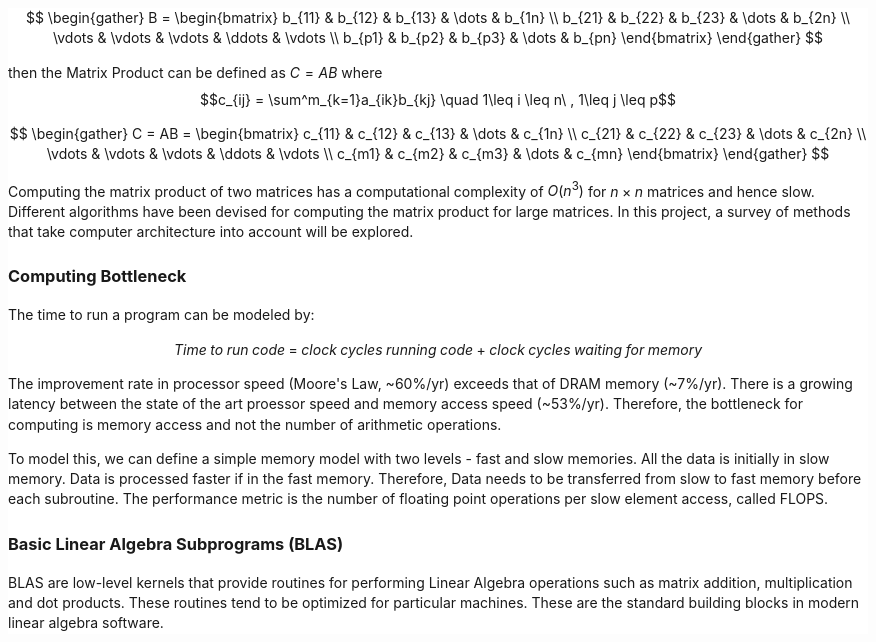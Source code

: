 $$
\begin{gather}
B =
\begin{bmatrix}
    b_{11} & b_{12} & b_{13} & \dots  & b_{1n} \\
    b_{21} & b_{22} & b_{23} & \dots  & b_{2n} \\
    \vdots & \vdots & \vdots & \ddots & \vdots \\
    b_{p1} & b_{p2} & b_{p3} & \dots  & b_{pn}
\end{bmatrix}
\end{gather}
$$


then the Matrix Product can be defined as $C = AB$ where $$c_{ij} = \sum^m_{k=1}a_{ik}b_{kj} \quad 1\leq i \leq n\ , 1\leq j \leq p$$

$$
\begin{gather}
C = AB = 
\begin{bmatrix}
    c_{11} & c_{12} & c_{13} & \dots  & c_{1n} \\
    c_{21} & c_{22} & c_{23} & \dots  & c_{2n} \\
    \vdots & \vdots & \vdots & \ddots & \vdots \\
    c_{m1} & c_{m2} & c_{m3} & \dots  & c_{mn}
\end{bmatrix}
\end{gather}
$$

Computing the matrix product of two matrices has a computational complexity of $O(n^3)$ for $n\times n$ matrices and hence slow. Different algorithms have been devised for computing the matrix product for large matrices. In this project, a survey of methods that take computer architecture into account will be explored.

### Computing Bottleneck

The time to run a program can be modeled by:

$$ Time\;to\;run\;code\;=\;clock\;cycles\;running\;code\;+\;clock\;cycles\;waiting\;for\;memory $$

The improvement rate in processor speed (Moore's Law, ~60%/yr) exceeds that of DRAM memory (~7%/yr). There is a growing latency between the state of the art proessor speed and memory access speed (~53%/yr). Therefore, the bottleneck for computing is memory access and not the number of arithmetic operations.

To model this, we can define a simple memory model with two levels - fast and slow memories. All the data is initially in slow memory. Data is processed faster if in the fast memory. Therefore, Data needs to be transferred from slow to fast memory before each subroutine. The performance metric is the number of floating point operations per slow element access, called FLOPS.


### Basic Linear Algebra Subprograms (BLAS)

BLAS are low-level kernels that provide routines for performing Linear Algebra operations such as matrix addition, multiplication and dot products. These routines tend to be optimized for particular machines. These are the standard building blocks in modern linear algebra software.
